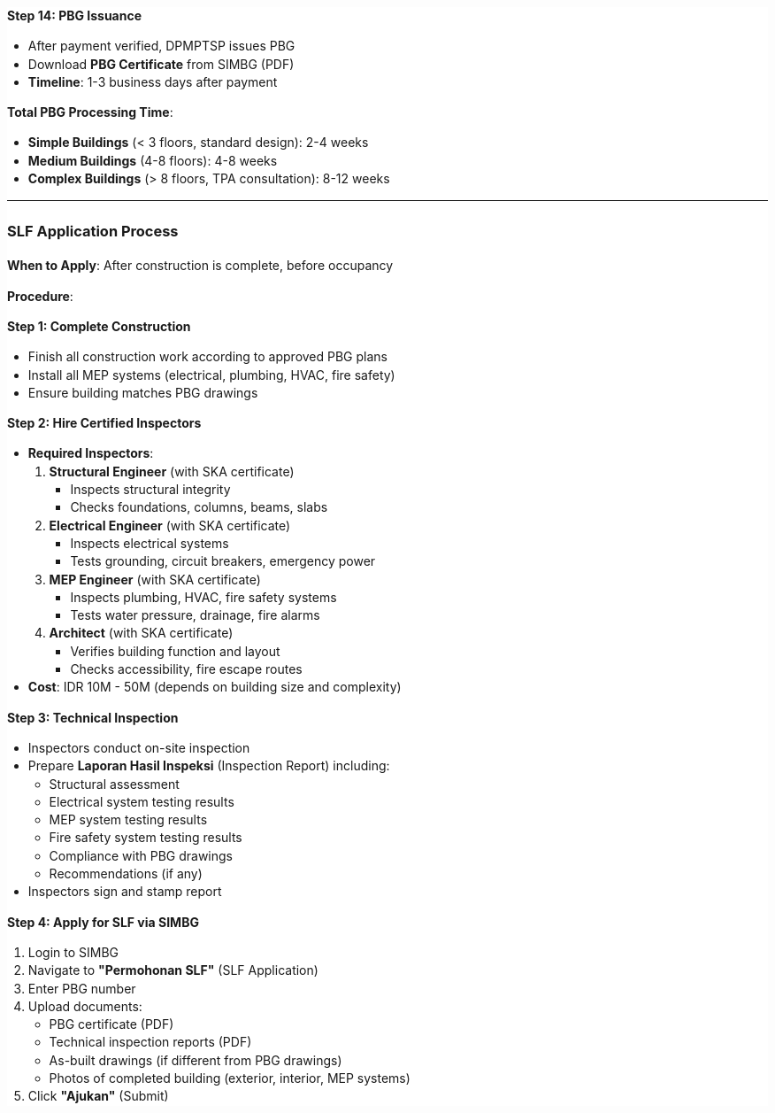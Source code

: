 **Step 14: PBG Issuance**
- After payment verified, DPMPTSP issues PBG
- Download **PBG Certificate** from SIMBG (PDF)
- **Timeline**: 1-3 business days after payment

**Total PBG Processing Time**:
- **Simple Buildings** (< 3 floors, standard design): 2-4 weeks
- **Medium Buildings** (4-8 floors): 4-8 weeks
- **Complex Buildings** (> 8 floors, TPA consultation): 8-12 weeks

---

### SLF Application Process

**When to Apply**: After construction is complete, before occupancy

**Procedure**:

**Step 1: Complete Construction**
- Finish all construction work according to approved PBG plans
- Install all MEP systems (electrical, plumbing, HVAC, fire safety)
- Ensure building matches PBG drawings

**Step 2: Hire Certified Inspectors**
- **Required Inspectors**:
  1. **Structural Engineer** (with SKA certificate)
     - Inspects structural integrity
     - Checks foundations, columns, beams, slabs
  2. **Electrical Engineer** (with SKA certificate)
     - Inspects electrical systems
     - Tests grounding, circuit breakers, emergency power
  3. **MEP Engineer** (with SKA certificate)
     - Inspects plumbing, HVAC, fire safety systems
     - Tests water pressure, drainage, fire alarms
  4. **Architect** (with SKA certificate)
     - Verifies building function and layout
     - Checks accessibility, fire escape routes
- **Cost**: IDR 10M - 50M (depends on building size and complexity)

**Step 3: Technical Inspection**
- Inspectors conduct on-site inspection
- Prepare **Laporan Hasil Inspeksi** (Inspection Report) including:
  - Structural assessment
  - Electrical system testing results
  - MEP system testing results
  - Fire safety system testing results
  - Compliance with PBG drawings
  - Recommendations (if any)
- Inspectors sign and stamp report

**Step 4: Apply for SLF via SIMBG**
1. Login to SIMBG
2. Navigate to **"Permohonan SLF"** (SLF Application)
3. Enter PBG number
4. Upload documents:
   - PBG certificate (PDF)
   - Technical inspection reports (PDF)
   - As-built drawings (if different from PBG drawings)
   - Photos of completed building (exterior, interior, MEP systems)
5. Click **"Ajukan"** (Submit)
